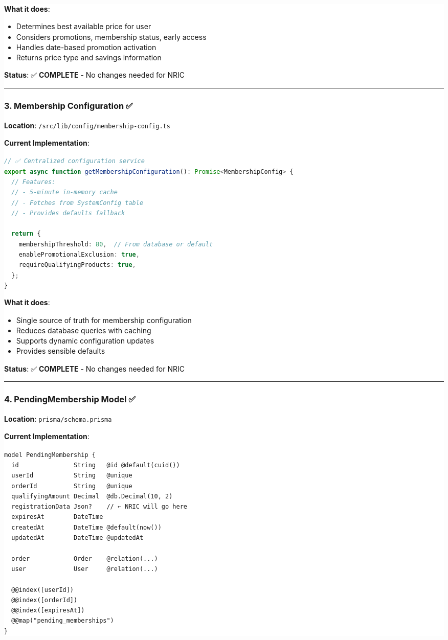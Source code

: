 **What it does**:
- Determines best available price for user
- Considers promotions, membership status, early access
- Handles date-based promotion activation
- Returns price type and savings information

**Status**: ✅ **COMPLETE** - No changes needed for NRIC

---

### 3. Membership Configuration ✅

**Location**: `/src/lib/config/membership-config.ts`

**Current Implementation**:
```typescript
// ✅ Centralized configuration service
export async function getMembershipConfiguration(): Promise<MembershipConfig> {
  // Features:
  // - 5-minute in-memory cache
  // - Fetches from SystemConfig table
  // - Provides defaults fallback

  return {
    membershipThreshold: 80,  // From database or default
    enablePromotionalExclusion: true,
    requireQualifyingProducts: true,
  };
}
```

**What it does**:
- Single source of truth for membership configuration
- Reduces database queries with caching
- Supports dynamic configuration updates
- Provides sensible defaults

**Status**: ✅ **COMPLETE** - No changes needed for NRIC

---

### 4. PendingMembership Model ✅

**Location**: `prisma/schema.prisma`

**Current Implementation**:
```prisma
model PendingMembership {
  id               String   @id @default(cuid())
  userId           String   @unique
  orderId          String   @unique
  qualifyingAmount Decimal  @db.Decimal(10, 2)
  registrationData Json?    // ← NRIC will go here
  expiresAt        DateTime
  createdAt        DateTime @default(now())
  updatedAt        DateTime @updatedAt

  order            Order    @relation(...)
  user             User     @relation(...)

  @@index([userId])
  @@index([orderId])
  @@index([expiresAt])
  @@map("pending_memberships")
}
```
